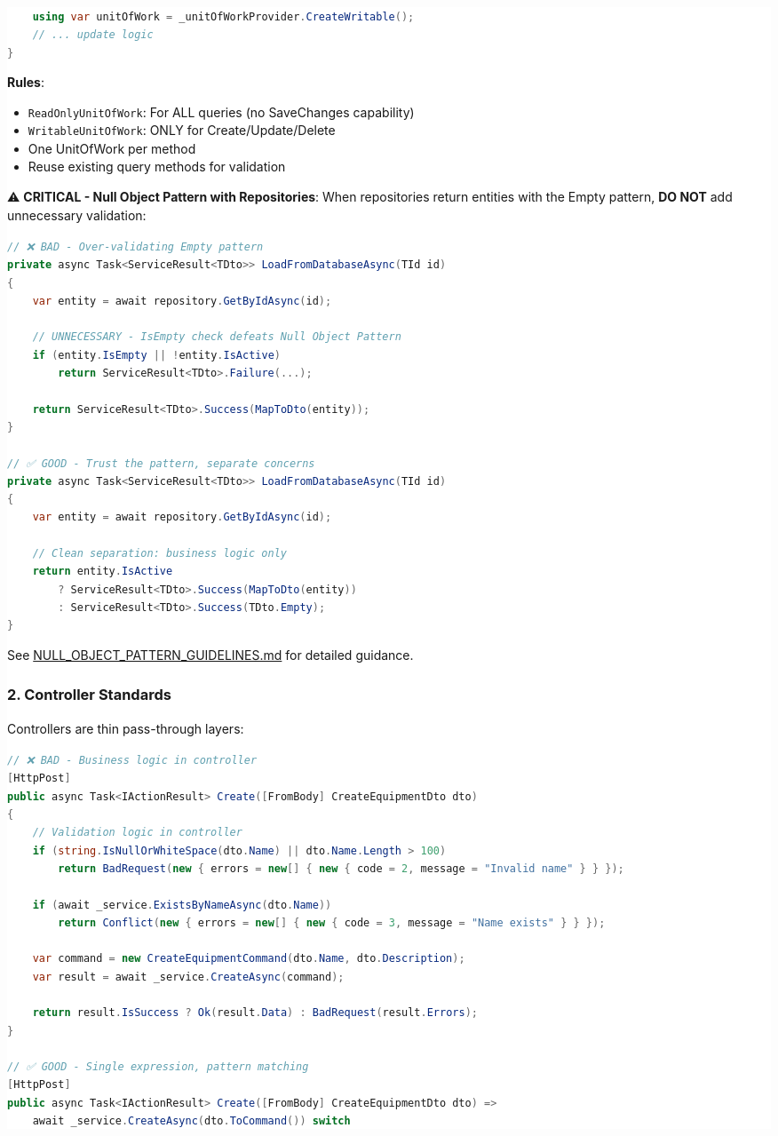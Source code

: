 ```csharp
    using var unitOfWork = _unitOfWorkProvider.CreateWritable();
    // ... update logic
}
```

**Rules**:
- `ReadOnlyUnitOfWork`: For ALL queries (no SaveChanges capability)
- `WritableUnitOfWork`: ONLY for Create/Update/Delete
- One UnitOfWork per method
- Reuse existing query methods for validation

⚠️ **CRITICAL - Null Object Pattern with Repositories**:
When repositories return entities with the Empty pattern, **DO NOT** add unnecessary validation:

```csharp
// ❌ BAD - Over-validating Empty pattern
private async Task<ServiceResult<TDto>> LoadFromDatabaseAsync(TId id)
{
    var entity = await repository.GetByIdAsync(id);
    
    // UNNECESSARY - IsEmpty check defeats Null Object Pattern
    if (entity.IsEmpty || !entity.IsActive)
        return ServiceResult<TDto>.Failure(...);
        
    return ServiceResult<TDto>.Success(MapToDto(entity));
}

// ✅ GOOD - Trust the pattern, separate concerns
private async Task<ServiceResult<TDto>> LoadFromDatabaseAsync(TId id)
{
    var entity = await repository.GetByIdAsync(id);
    
    // Clean separation: business logic only
    return entity.IsActive
        ? ServiceResult<TDto>.Success(MapToDto(entity))
        : ServiceResult<TDto>.Success(TDto.Empty);
}
```

See [NULL_OBJECT_PATTERN_GUIDELINES.md](./NULL_OBJECT_PATTERN_GUIDELINES.md) for detailed guidance.

### 2. **Controller Standards**
Controllers are thin pass-through layers:

```csharp
// ❌ BAD - Business logic in controller
[HttpPost]
public async Task<IActionResult> Create([FromBody] CreateEquipmentDto dto)
{
    // Validation logic in controller
    if (string.IsNullOrWhiteSpace(dto.Name) || dto.Name.Length > 100)
        return BadRequest(new { errors = new[] { new { code = 2, message = "Invalid name" } } });
    
    if (await _service.ExistsByNameAsync(dto.Name))
        return Conflict(new { errors = new[] { new { code = 3, message = "Name exists" } } });
    
    var command = new CreateEquipmentCommand(dto.Name, dto.Description);
    var result = await _service.CreateAsync(command);
    
    return result.IsSuccess ? Ok(result.Data) : BadRequest(result.Errors);
}

// ✅ GOOD - Single expression, pattern matching
[HttpPost]
public async Task<IActionResult> Create([FromBody] CreateEquipmentDto dto) =>
    await _service.CreateAsync(dto.ToCommand()) switch
```
